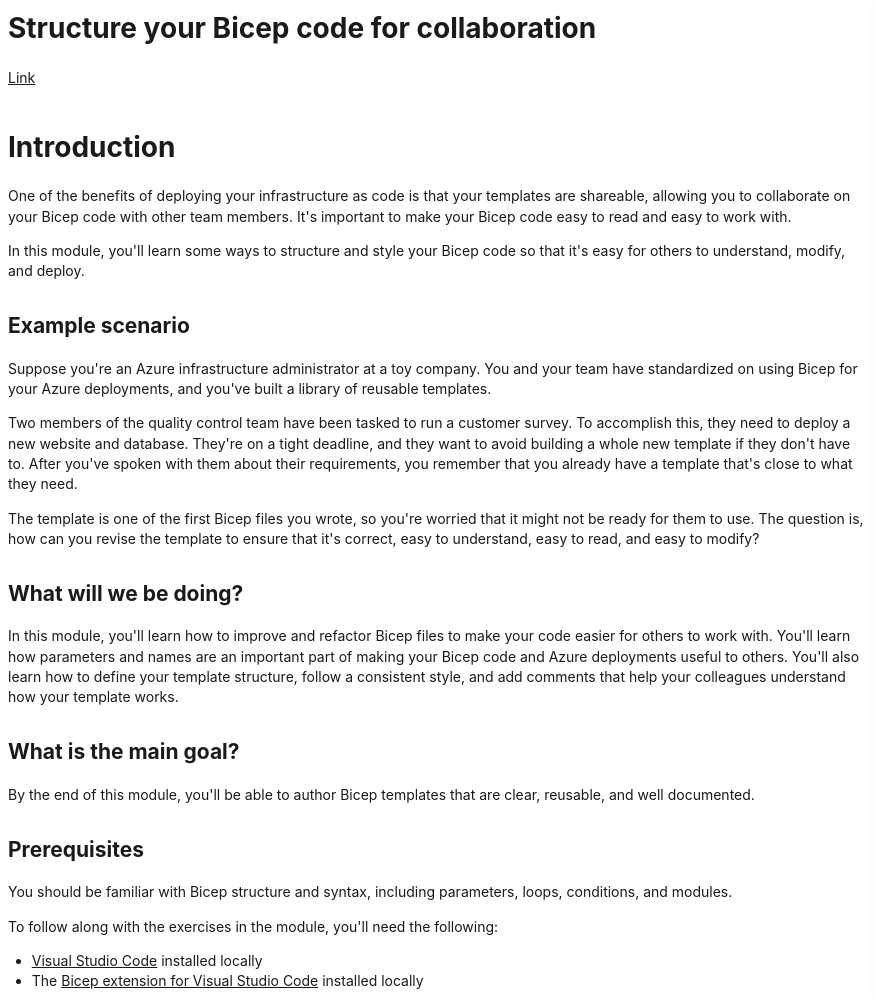 # Structure your Bicep code for collaboration
[Link](https://learn.microsoft.com/en-us/training/modules/structure-bicep-code-collaboration/1-introduction)  


# Introduction

One of the benefits of deploying your infrastructure as code is that your templates are shareable, allowing you to collaborate on your Bicep code with other team members. It's important to make your Bicep code easy to read and easy to work with.

In this module, you'll learn some ways to structure and style your Bicep code so that it's easy for others to understand, modify, and deploy.

## Example scenario

Suppose you're an Azure infrastructure administrator at a toy company. You and your team have standardized on using Bicep for your Azure deployments, and you've built a library of reusable templates.

Two members of the quality control team have been tasked to run a customer survey. To accomplish this, they need to deploy a new website and database. They're on a tight deadline, and they want to avoid building a whole new template if they don't have to. After you've spoken with them about their requirements, you remember that you already have a template that's close to what they need.

The template is one of the first Bicep files you wrote, so you're worried that it might not be ready for them to use. The question is, how can you revise the template to ensure that it's correct, easy to understand, easy to read, and easy to modify?

## What will we be doing?

In this module, you'll learn how to improve and refactor Bicep files to make your code easier for others to work with. You'll learn how parameters and names are an important part of making your Bicep code and Azure deployments useful to others. You'll also learn how to define your template structure, follow a consistent style, and add comments that help your colleagues understand how your template works.

## What is the main goal?

By the end of this module, you'll be able to author Bicep templates that are clear, reusable, and well documented.

## Prerequisites

You should be familiar with Bicep structure and syntax, including parameters, loops, conditions, and modules.

To follow along with the exercises in the module, you'll need the following:

-   [Visual Studio Code](https://code.visualstudio.com/) installed locally
-   The [Bicep extension for Visual Studio Code](https://marketplace.visualstudio.com/items?itemName=ms-azuretools.vscode-bicep) installed locally
